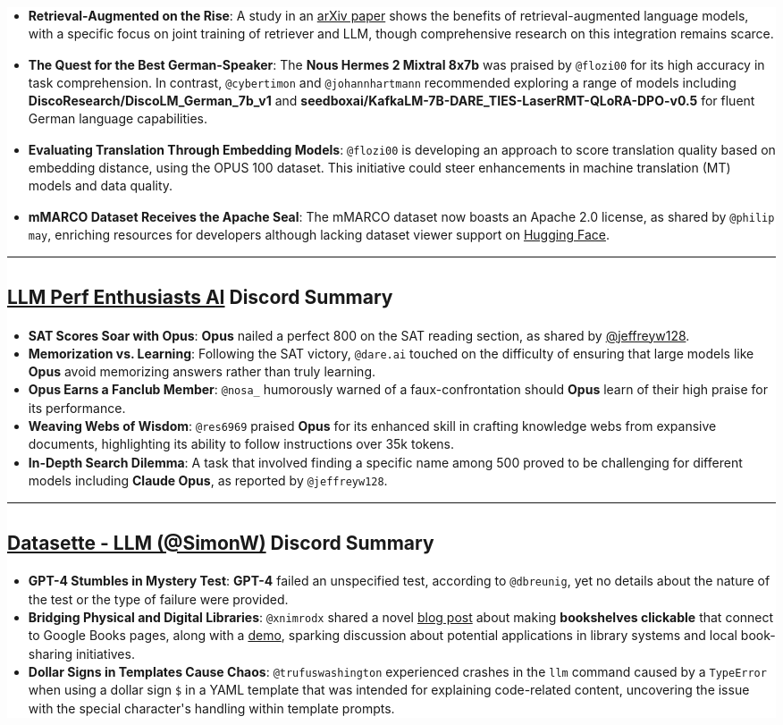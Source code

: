 - **Retrieval-Augmented on the Rise**: A study in an [arXiv paper](https://arxiv.org/abs/2403.03187) shows the benefits of retrieval-augmented language models, with a specific focus on joint training of retriever and LLM, though comprehensive research on this integration remains scarce.

- **The Quest for the Best German-Speaker**: The **Nous Hermes 2 Mixtral 8x7b** was praised by `@flozi00` for its high accuracy in task comprehension. In contrast, `@cybertimon` and `@johannhartmann` recommended exploring a range of models including **DiscoResearch/DiscoLM_German_7b_v1** and **seedboxai/KafkaLM-7B-DARE_TIES-LaserRMT-QLoRA-DPO-v0.5** for fluent German language capabilities.

- **Evaluating Translation Through Embedding Models**: `@flozi00` is developing an approach to score translation quality based on embedding distance, using the OPUS 100 dataset. This initiative could steer enhancements in machine translation (MT) models and data quality.

- **mMARCO Dataset Receives the Apache Seal**: The mMARCO dataset now boasts an Apache 2.0 license, as shared by `@philipmay`, enriching resources for developers although lacking dataset viewer support on [Hugging Face](https://huggingface.co/datasets/unicamp-dl/mmarco#licensing-information).



---



## [LLM Perf Enthusiasts AI](https://discord.com/channels/1168579740391710851) Discord Summary

- **SAT Scores Soar with Opus**: **Opus** nailed a perfect 800 on the SAT reading section, as shared by [@jeffreyw128](https://twitter.com/wangzjeff/status/176485068925).
- **Memorization vs. Learning**: Following the SAT victory, `@dare.ai` touched on the difficulty of ensuring that large models like **Opus** avoid memorizing answers rather than truly learning.
- **Opus Earns a Fanclub Member**: `@nosa_` humorously warned of a faux-confrontation should **Opus** learn of their high praise for its performance.
- **Weaving Webs of Wisdom**: `@res6969` praised **Opus** for its enhanced skill in crafting knowledge webs from expansive documents, highlighting its ability to follow instructions over 35k tokens.
- **In-Depth Search Dilemma**: A task that involved finding a specific name among 500 proved to be challenging for different models including **Claude Opus**, as reported by `@jeffreyw128`.



---



## [Datasette - LLM (@SimonW)](https://discord.com/channels/823971286308356157) Discord Summary

- **GPT-4 Stumbles in Mystery Test**: **GPT-4** failed an unspecified test, according to `@dbreunig`, yet no details about the nature of the test or the type of failure were provided.
- **Bridging Physical and Digital Libraries**: `@xnimrodx` shared a novel [blog post](https://jamesg.blog/2024/02/14/clickable-bookshelves/) about making **bookshelves clickable** that connect to Google Books pages, along with a [demo](https://capjamesg.github.io/cv-book-svg/), sparking discussion about potential applications in library systems and local book-sharing initiatives.
- **Dollar Signs in Templates Cause Chaos**: `@trufuswashington` experienced crashes in the `llm` command caused by a `TypeError` when using a dollar sign `$` in a YAML template that was intended for explaining code-related content, uncovering the issue with the special character's handling within template prompts.
